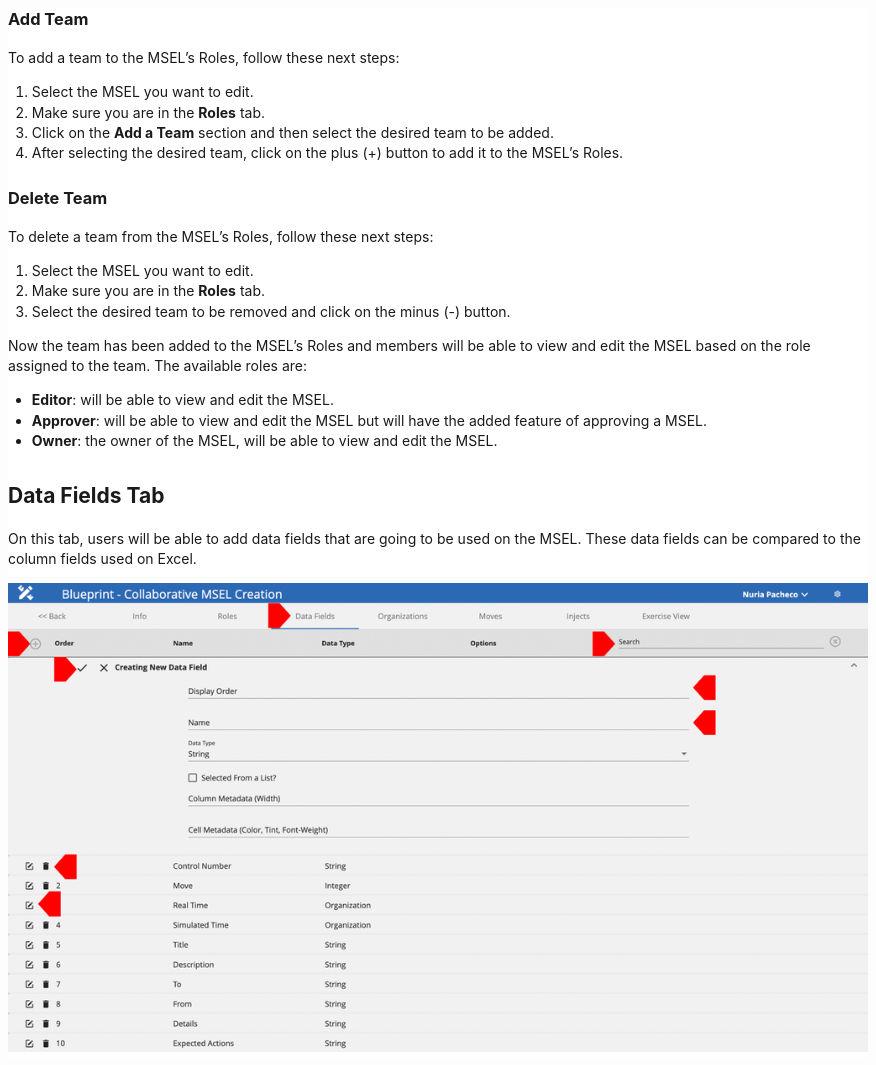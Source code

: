 ### Add Team
To add a team to the MSEL’s Roles, follow these next steps:

1. Select the MSEL you want to edit.
2. Make sure you are in the **Roles** tab.
3. Click on the **Add a Team** section and then select the desired team to be added.
4. After selecting the desired team, click on the plus (+) button to add it to the MSEL’s Roles.

### Delete Team
To delete a team from the MSEL’s Roles, follow these next steps:

1. Select the MSEL you want to edit.
2. Make sure you are in the **Roles** tab.
3. Select the desired team to be removed and click on the minus (-) button.

Now the team has been added to the MSEL’s Roles and members will be able to view and edit the MSEL based on the role assigned to the team. The available roles are:

- **Editor**: will be able to view and edit the MSEL.
- **Approver**: will be able to view and edit the MSEL but will have the added feature of approving a MSEL.
- **Owner**: the owner of the MSEL, will be able to view and edit the MSEL.

## Data Fields Tab

On this tab, users will be able to add data fields that are going to be used on the MSEL. These data fields can be compared to the column fields used on Excel.

![Blueprint Data Fields](../../assets/img/blueprint-data.png)
